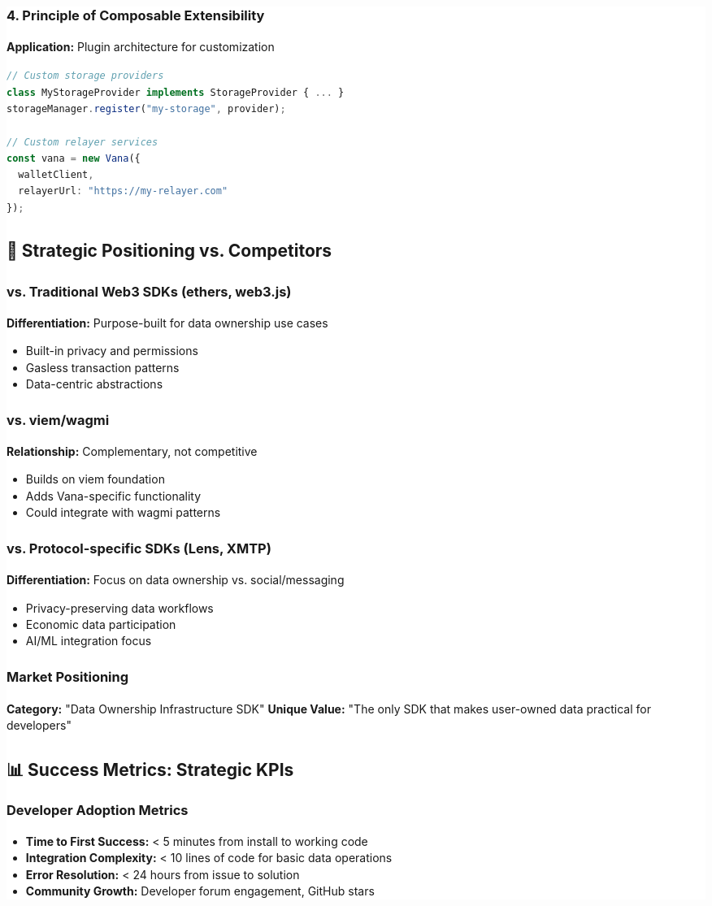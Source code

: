 ### 4. **Principle of Composable Extensibility**

**Application:** Plugin architecture for customization

```typescript
// Custom storage providers
class MyStorageProvider implements StorageProvider { ... }
storageManager.register("my-storage", provider);

// Custom relayer services
const vana = new Vana({
  walletClient,
  relayerUrl: "https://my-relayer.com"
});
```

## 🚀 Strategic Positioning vs. Competitors

### **vs. Traditional Web3 SDKs (ethers, web3.js)**

**Differentiation:** Purpose-built for data ownership use cases

- Built-in privacy and permissions
- Gasless transaction patterns
- Data-centric abstractions

### **vs. viem/wagmi**

**Relationship:** Complementary, not competitive

- Builds on viem foundation
- Adds Vana-specific functionality
- Could integrate with wagmi patterns

### **vs. Protocol-specific SDKs (Lens, XMTP)**

**Differentiation:** Focus on data ownership vs. social/messaging

- Privacy-preserving data workflows
- Economic data participation
- AI/ML integration focus

### **Market Positioning**

**Category:** "Data Ownership Infrastructure SDK"
**Unique Value:** "The only SDK that makes user-owned data practical for developers"

## 📊 Success Metrics: Strategic KPIs

### Developer Adoption Metrics

- **Time to First Success:** < 5 minutes from install to working code
- **Integration Complexity:** < 10 lines of code for basic data operations
- **Error Resolution:** < 24 hours from issue to solution
- **Community Growth:** Developer forum engagement, GitHub stars
